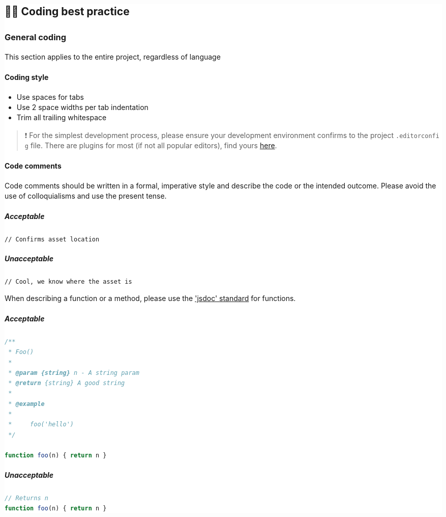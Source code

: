 ## 👩‍💻 Coding best practice

### General coding

This section applies to the entire project, regardless of language

#### Coding style

- Use spaces for tabs
- Use 2 space widths per tab indentation
- Trim all trailing whitespace

> ❗ For the simplest development process, please ensure your development environment confirms to the project `.editorconfig` file. There are plugins for most (if not all popular editors), find yours [here](https://editorconfig.org/#download).

#### Code comments

Code comments should be written in a formal, imperative style and describe the code or the intended outcome. Please avoid the use of colloquialisms and use the present tense.

##### Acceptable

```
// Confirms asset location
```

##### Unacceptable

```
// Cool, we know where the asset is
```

When describing a function or a method, please use the ['jsdoc' standard](https://devhints.io/jsdoc) for functions. 

##### Acceptable 

```js
/**
 * Foo()
 *
 * @param {string} n - A string param
 * @return {string} A good string
 *
 * @example
 *
 *     foo('hello')
 */

function foo(n) { return n }
```

##### Unacceptable

```js
// Returns n
function foo(n) { return n }
```
